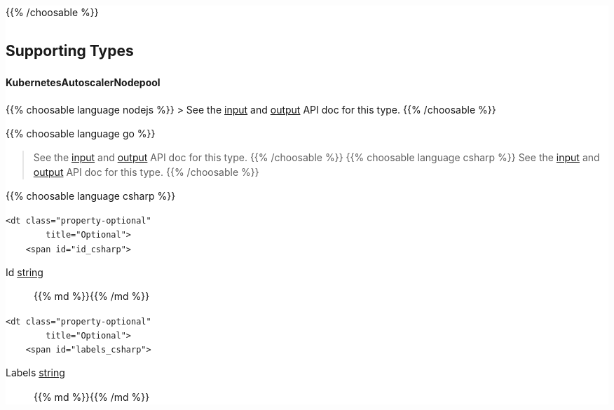</dl>
{{% /choosable %}}










## Supporting Types


<h4 id="kubernetesautoscalernodepool">Kubernetes<wbr>Autoscaler<wbr>Nodepool</h4>
{{% choosable language nodejs %}}
> See the <a href="/docs/reference/pkg/nodejs/pulumi/alicloud/types/input/#KubernetesAutoscalerNodepool">input</a> and <a href="/docs/reference/pkg/nodejs/pulumi/alicloud/types/output/#KubernetesAutoscalerNodepool">output</a> API doc for this type.
{{% /choosable %}}

{{% choosable language go %}}
> See the <a href="https://pkg.go.dev/github.com/pulumi/pulumi-alicloud/sdk/v2/go/alicloud/cs?tab=doc#KubernetesAutoscalerNodepoolArgs">input</a> and <a href="https://pkg.go.dev/github.com/pulumi/pulumi-alicloud/sdk/v2/go/alicloud/cs?tab=doc#KubernetesAutoscalerNodepoolOutput">output</a> API doc for this type.
{{% /choosable %}}
{{% choosable language csharp %}}
> See the <a href="/docs/reference/pkg/dotnet/Pulumi.AliCloud/Pulumi.AliCloud.CS.Inputs.KubernetesAutoscalerNodepoolArgs.html">input</a> and <a href="/docs/reference/pkg/dotnet/Pulumi.AliCloud/Pulumi.AliCloud.CS.Outputs.KubernetesAutoscalerNodepool.html">output</a> API doc for this type.
{{% /choosable %}}




{{% choosable language csharp %}}
<dl class="resources-properties">

    <dt class="property-optional"
            title="Optional">
        <span id="id_csharp">
<a href="#id_csharp" style="color: inherit; text-decoration: inherit;">Id</a>
</span> 
        <span class="property-indicator"></span>
        <span class="property-type"><a href="https://docs.microsoft.com/en-us/dotnet/csharp/language-reference/builtin-types/built-in-types">string</a></span>
    </dt>
    <dd>{{% md %}}{{% /md %}}</dd>

    <dt class="property-optional"
            title="Optional">
        <span id="labels_csharp">
<a href="#labels_csharp" style="color: inherit; text-decoration: inherit;">Labels</a>
</span> 
        <span class="property-indicator"></span>
        <span class="property-type"><a href="https://docs.microsoft.com/en-us/dotnet/csharp/language-reference/builtin-types/built-in-types">string</a></span>
    </dt>
    <dd>{{% md %}}{{% /md %}}</dd>
